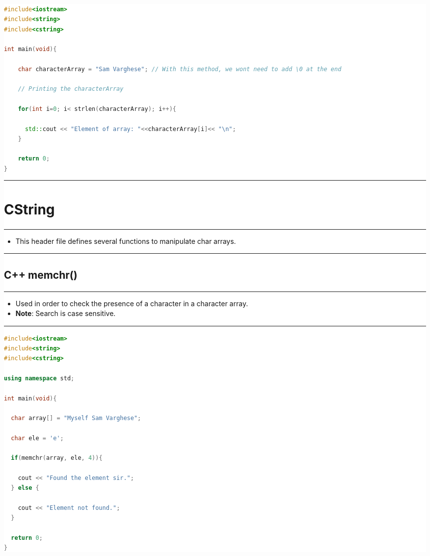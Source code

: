 ```cpp
#include<iostream>
#include<string>
#include<cstring>

int main(void){

    char characterArray = "Sam Varghese"; // With this method, we wont need to add \0 at the end

    // Printing the characterArray

    for(int i=0; i< strlen(characterArray); i++){

      std::cout << "Element of array: "<<characterArray[i]<< "\n";
    }

    return 0;
}
```

<hr>

# CString

<hr>

- This header file defines several functions to manipulate char arrays.

<hr>

## C++ memchr()

<hr>

- Used in order to check the presence of a character in a character array.
- **Note**: Search is case sensitive.

<hr>

```cpp
#include<iostream>
#include<string>
#include<cstring>

using namespace std;

int main(void){

  char array[] = "Myself Sam Varghese";

  char ele = 'e';

  if(memchr(array, ele, 4)){

    cout << "Found the element sir.";
  } else {

    cout << "Element not found.";
  }

  return 0;
}
```
